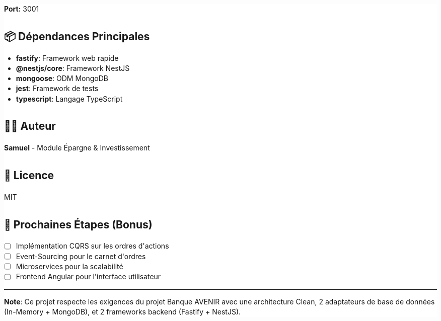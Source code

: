 **Port:** 3001

## 📦 Dépendances Principales

- **fastify**: Framework web rapide
- **@nestjs/core**: Framework NestJS
- **mongoose**: ODM MongoDB
- **jest**: Framework de tests
- **typescript**: Langage TypeScript

## 👨‍💻 Auteur

**Samuel** - Module Épargne & Investissement

## 📄 Licence

MIT

## 🚀 Prochaines Étapes (Bonus)

- [ ] Implémentation CQRS sur les ordres d'actions
- [ ] Event-Sourcing pour le carnet d'ordres
- [ ] Microservices pour la scalabilité
- [ ] Frontend Angular pour l'interface utilisateur

---

**Note**: Ce projet respecte les exigences du projet Banque AVENIR avec une architecture Clean, 2 adaptateurs de base de données (In-Memory + MongoDB), et 2 frameworks backend (Fastify + NestJS).

